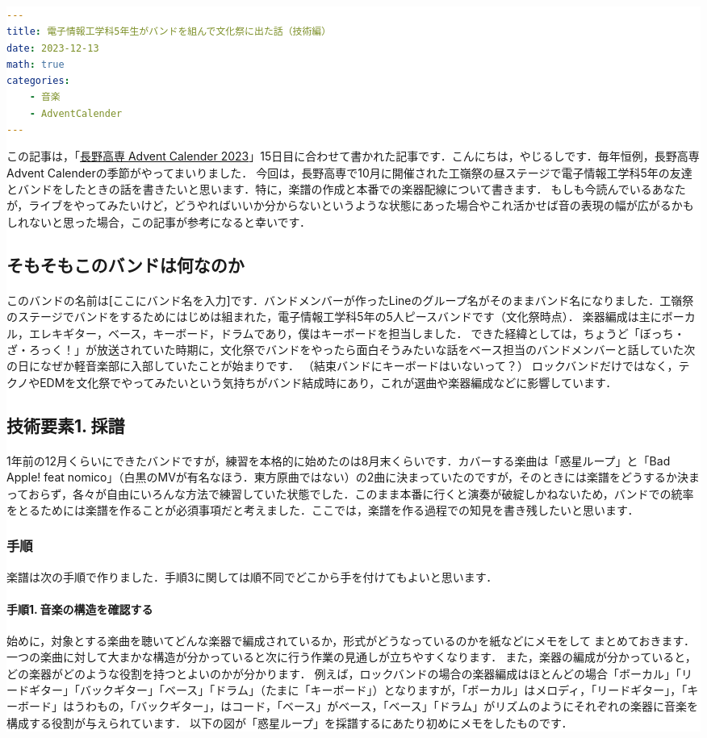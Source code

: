 ```yaml
---
title: 電子情報工学科5年生がバンドを組んで文化祭に出た話（技術編）
date: 2023-12-13
math: true
categories:
    - 音楽
    - AdventCalender
---
```


この記事は，「[長野高専 Advent Calender 2023](https://qiita.com/advent-calendar/2023/nnct)」15日目に合わせて書かれた記事です．こんにちは，やじるしです．毎年恒例，長野高専 Advent Calenderの季節がやってまいりました．
今回は，長野高専で10月に開催された工嶺祭の昼ステージで電子情報工学科5年の友達とバンドをしたときの話を書きたいと思います．特に，楽譜の作成と本番での楽器配線について書きます．
もしも今読んでいるあなたが，ライブをやってみたいけど，どうやればいいか分からないというような状態にあった場合やこれ活かせば音の表現の幅が広がるかもしれないと思った場合，この記事が参考になると幸いです．

## そもそもこのバンドは何なのか
このバンドの名前は[ここにバンド名を入力]です．バンドメンバーが作ったLineのグループ名がそのままバンド名になりました．工嶺祭のステージでバンドをするためにはじめは組まれた，電子情報工学科5年の5人ピースバンドです（文化祭時点）．
楽器編成は主にボーカル，エレキギター，ベース，キーボード，ドラムであり，僕はキーボードを担当しました．
できた経緯としては，ちょうど「ぼっち・ざ・ろっく！」が放送されていた時期に，文化祭でバンドをやったら面白そうみたいな話をベース担当のバンドメンバーと話していた次の日になぜか軽音楽部に入部していたことが始まりです．
（結束バンドにキーボードはいないって？）
ロックバンドだけではなく，テクノやEDMを文化祭でやってみたいという気持ちがバンド結成時にあり，これが選曲や楽器編成などに影響しています．



## 技術要素1. 採譜
1年前の12月くらいにできたバンドですが，練習を本格的に始めたのは8月末くらいです．カバーする楽曲は「惑星ループ」と「Bad Apple! feat nomico」（白黒のMVが有名なほう．東方原曲ではない）の2曲に決まっていたのですが，そのときには楽譜をどうするか決まっておらず，各々が自由にいろんな方法で練習していた状態でした．このまま本番に行くと演奏が破綻しかねないため，バンドでの統率をとるためには楽譜を作ることが必須事項だと考えました．ここでは，楽譜を作る過程での知見を書き残したいと思います．

### 手順
楽譜は次の手順で作りました．手順3に関しては順不同でどこから手を付けてもよいと思います．

#### 手順1. 音楽の構造を確認する
始めに，対象とする楽曲を聴いてどんな楽器で編成されているか，形式がどうなっているのかを紙などにメモをして
まとめておきます．一つの楽曲に対して大まかな構造が分かっていると次に行う作業の見通しが立ちやすくなります．
また，楽器の編成が分かっていると，どの楽器がどのような役割を持つとよいのかが分かります．
例えば，ロックバンドの場合の楽器編成はほとんどの場合「ボーカル」「リードギター」「バックギター」「ベース」「ドラム」（たまに「キーボード」）となりますが，「ボーカル」はメロディ，「リードギター」，「キーボード」はうわもの，「バックギター」，はコード，「ベース」がベース，「ベース」「ドラム」がリズムのようにそれぞれの楽器に音楽を構成する役割が与えられています．
以下の図が「惑星ループ」を採譜するにあたり初めにメモをしたものです．
